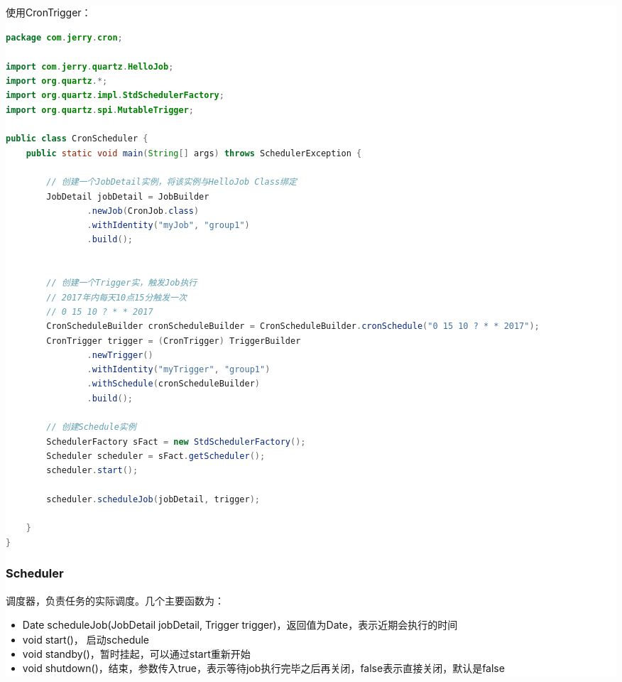 使用CronTrigger：

```java
package com.jerry.cron;

import com.jerry.quartz.HelloJob;
import org.quartz.*;
import org.quartz.impl.StdSchedulerFactory;
import org.quartz.spi.MutableTrigger;

public class CronScheduler {
    public static void main(String[] args) throws SchedulerException {

        // 创建一个JobDetail实例，将该实例与HelloJob Class绑定
        JobDetail jobDetail = JobBuilder
                .newJob(CronJob.class)
                .withIdentity("myJob", "group1")
                .build();


        // 创建一个Trigger实，触发Job执行
        // 2017年内每天10点15分触发一次
        // 0 15 10 ? * * 2017
        CronScheduleBuilder cronScheduleBuilder = CronScheduleBuilder.cronSchedule("0 15 10 ? * * 2017");
        CronTrigger trigger = (CronTrigger) TriggerBuilder
                .newTrigger()
                .withIdentity("myTrigger", "group1")
                .withSchedule(cronScheduleBuilder)
                .build();

        // 创建Schedule实例
        SchedulerFactory sFact = new StdSchedulerFactory();
        Scheduler scheduler = sFact.getScheduler();
        scheduler.start();

        scheduler.scheduleJob(jobDetail, trigger);

    }
}

```



### Scheduler

调度器，负责任务的实际调度。几个主要函数为：

- Date scheduleJob(JobDetail jobDetail, Trigger trigger)，返回值为Date，表示近期会执行的时间
- void start()， 启动schedule
- void standby()，暂时挂起，可以通过start重新开始
- void shutdown()，结束，参数传入true，表示等待job执行完毕之后再关闭，false表示直接关闭，默认是false




